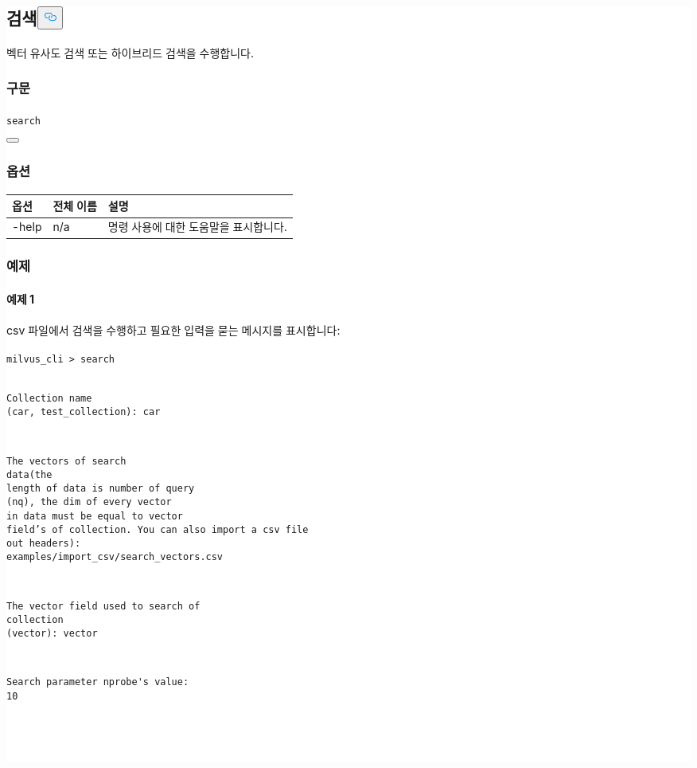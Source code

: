 <h2 id="search" class="common-anchor-header">검색<button data-href="#search" class="anchor-icon" translate="no">
      <svg translate="no"
        aria-hidden="true"
        focusable="false"
        height="20"
        version="1.1"
        viewBox="0 0 16 16"
        width="16"
      >
        <path
          fill="#0092E4"
          fill-rule="evenodd"
          d="M4 9h1v1H4c-1.5 0-3-1.69-3-3.5S2.55 3 4 3h4c1.45 0 3 1.69 3 3.5 0 1.41-.91 2.72-2 3.25V8.59c.58-.45 1-1.27 1-2.09C10 5.22 8.98 4 8 4H4c-.98 0-2 1.22-2 2.5S3 9 4 9zm9-3h-1v1h1c1 0 2 1.22 2 2.5S13.98 12 13 12H9c-.98 0-2-1.22-2-2.5 0-.83.42-1.64 1-2.09V6.25c-1.09.53-2 1.84-2 3.25C6 11.31 7.55 13 9 13h4c1.45 0 3-1.69 3-3.5S14.5 6 13 6z"
        ></path>
      </svg>
    </button></h2><p>벡터 유사도 검색 또는 하이브리드 검색을 수행합니다.</p>
<p><h3 id="search">구문</h3></p>
<pre><code translate="no" class="language-shell">search
<button class="copy-code-btn"></button></code></pre>
<p><h3 id="search">옵션</h3></p>
<table>
<thead>
<tr><th style="text-align:left">옵션</th><th style="text-align:left">전체 이름</th><th style="text-align:left">설명</th></tr>
</thead>
<tbody>
<tr><td style="text-align:left">-help</td><td style="text-align:left">n/a</td><td style="text-align:left">명령 사용에 대한 도움말을 표시합니다.</td></tr>
</tbody>
</table>
<p><h3 id="search">예제</h3>
<h4 id="search">예제 1</h4></p>
<p>csv 파일에서 검색을 수행하고 필요한 입력을 묻는 메시지를 표시합니다:</p>
<pre><code translate="no" class="language-shell">milvus_cli &gt; <span class="hljs-function">search

Collection <span class="hljs-title">name</span> (<span class="hljs-params">car, test_collection</span>): car

The vectors of search <span class="hljs-title">data</span>(<span class="hljs-params">the length of data <span class="hljs-keyword">is</span> number of query (nq</span>), the dim of every vector <span class="hljs-keyword">in</span> data must be equal to vector field’s of collection. You can also import a csv file
<span class="hljs-keyword">out</span> headers): examples/import_csv/search_vectors.csv

The vector field used to search of <span class="hljs-title">collection</span> (<span class="hljs-params">vector</span>): vector

Search parameter nprobe&#x27;s <span class="hljs-keyword">value</span>: 10
